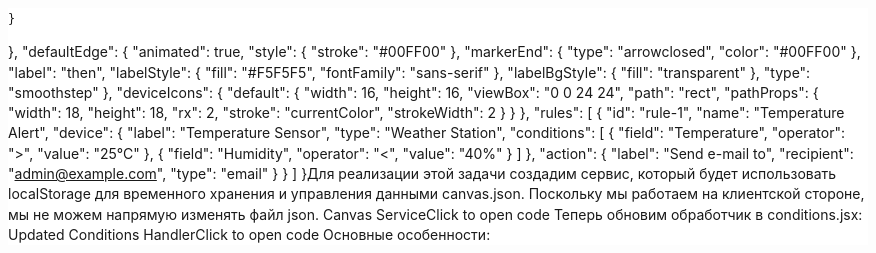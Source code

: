     }
  },
  "defaultEdge": {
    "animated": true,
    "style": { "stroke": "#00FF00" },
    "markerEnd": {
      "type": "arrowclosed",
      "color": "#00FF00"
    },
    "label": "then",
    "labelStyle": { 
      "fill": "#F5F5F5", 
      "fontFamily": "sans-serif" 
    },
    "labelBgStyle": { 
      "fill": "transparent" 
    },
    "type": "smoothstep"
  },
  "deviceIcons": {
    "default": {
      "width": 16,
      "height": 16,
      "viewBox": "0 0 24 24",
      "path": "rect",
      "pathProps": {
        "width": 18,
        "height": 18,
        "rx": 2,
        "stroke": "currentColor",
        "strokeWidth": 2
      }
    }
  },
  "rules": [
    {
      "id": "rule-1",
      "name": "Temperature Alert",
      "device": {
        "label": "Temperature Sensor",
        "type": "Weather Station",
        "conditions": [
          { "field": "Temperature", "operator": ">", "value": "25°C" },
          { "field": "Humidity", "operator": "<", "value": "40%" }
        ]
      },
      "action": {
        "label": "Send e-mail to",
        "recipient": "admin@example.com",
        "type": "email"
      }
    }
  ]
}Для реализации этой задачи создадим сервис, который будет использовать localStorage для временного хранения и управления данными canvas.json. Поскольку мы работаем на клиентской стороне, мы не можем напрямую изменять файл json.
Canvas ServiceClick to open code
Теперь обновим обработчик в conditions.jsx:
Updated Conditions HandlerClick to open code
Основные особенности:
